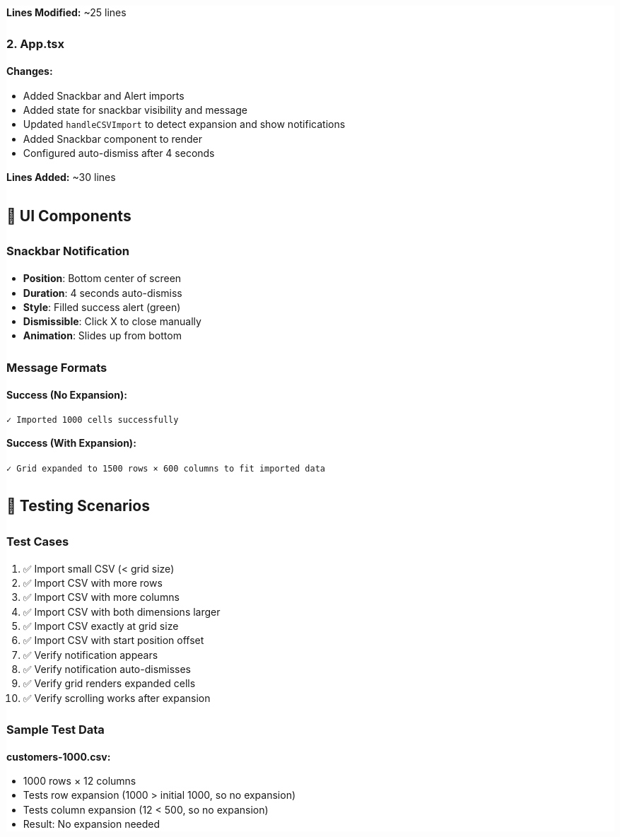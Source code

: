 **Lines Modified:** ~25 lines

### 2. App.tsx
**Changes:**
- Added Snackbar and Alert imports
- Added state for snackbar visibility and message
- Updated `handleCSVImport` to detect expansion and show notifications
- Added Snackbar component to render
- Configured auto-dismiss after 4 seconds

**Lines Added:** ~30 lines

## 🎨 UI Components

### Snackbar Notification
- **Position**: Bottom center of screen
- **Duration**: 4 seconds auto-dismiss
- **Style**: Filled success alert (green)
- **Dismissible**: Click X to close manually
- **Animation**: Slides up from bottom

### Message Formats

**Success (No Expansion):**
```
✓ Imported 1000 cells successfully
```

**Success (With Expansion):**
```
✓ Grid expanded to 1500 rows × 600 columns to fit imported data
```

## 🧪 Testing Scenarios

### Test Cases
1. ✅ Import small CSV (< grid size)
2. ✅ Import CSV with more rows
3. ✅ Import CSV with more columns
4. ✅ Import CSV with both dimensions larger
5. ✅ Import CSV exactly at grid size
6. ✅ Import CSV with start position offset
7. ✅ Verify notification appears
8. ✅ Verify notification auto-dismisses
9. ✅ Verify grid renders expanded cells
10. ✅ Verify scrolling works after expansion

### Sample Test Data

**customers-1000.csv:**
- 1000 rows × 12 columns
- Tests row expansion (1000 > initial 1000, so no expansion)
- Tests column expansion (12 < 500, so no expansion)
- Result: No expansion needed
